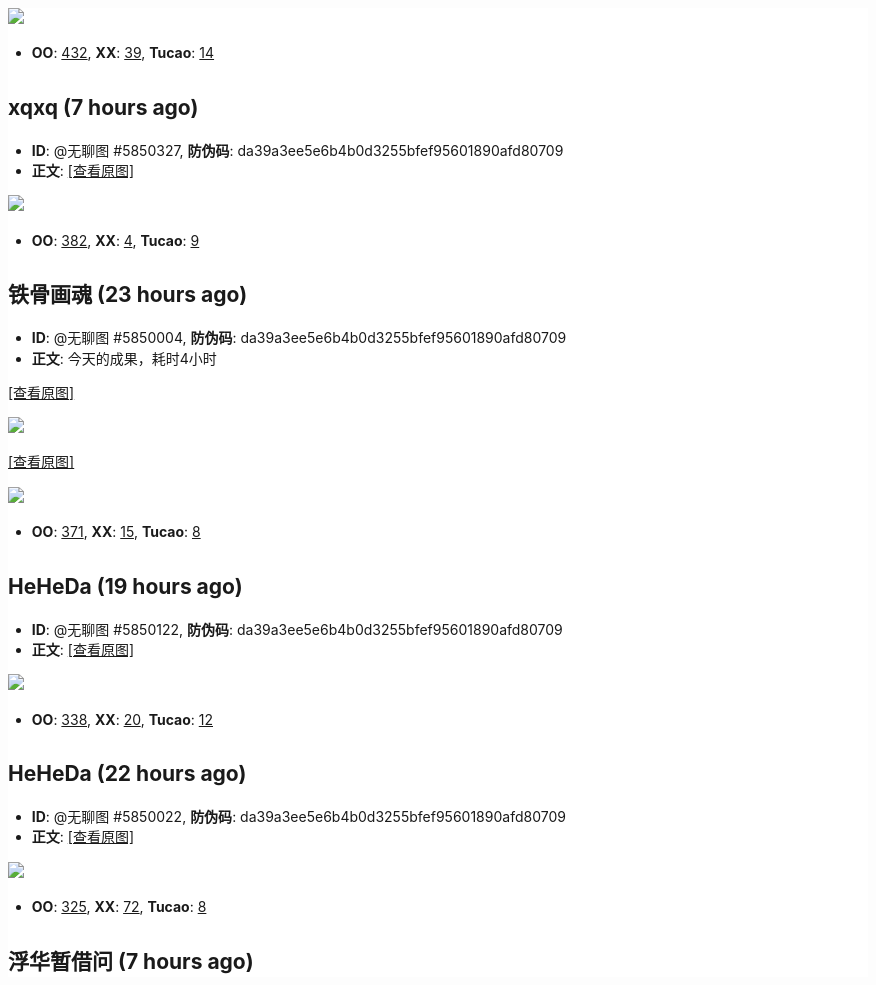 ![](https://img.toto.im/mw600/008HL3Tkly1hyfu24baxqj30go1021fr.jpg)
- **OO**: [432](https://jandan.net/t/5850080#tucao-like), **XX**: [39](https://jandan.net/t/5850080#tucao-unlike), **Tucao**: [14](https://jandan.net/t/5850080#tucao-list)

## xqxq (7 hours ago) 

- **ID**: @无聊图 #5850327, **防伪码**: da39a3ee5e6b4b0d3255bfef95601890afd80709
- **正文**: [[查看原图]](//img.toto.im/large/008HL3Tkly1hygh9pzodjg307409mb2f.gif)  

![](https://img.toto.im/large/008HL3Tkly1hygh9pzodjg307409mb2f.gif)
- **OO**: [382](https://jandan.net/t/5850327#tucao-like), **XX**: [4](https://jandan.net/t/5850327#tucao-unlike), **Tucao**: [9](https://jandan.net/t/5850327#tucao-list)

## 铁骨画魂 (23 hours ago) 

- **ID**: @无聊图 #5850004, **防伪码**: da39a3ee5e6b4b0d3255bfef95601890afd80709
- **正文**: 今天的成果，耗时4小时  


[[查看原图]](//img.toto.im/large/008HL3Tkly1hyfpk8321zj32yo1o0b29.jpg)  

![](https://img.toto.im/mw600/008HL3Tkly1hyfpk8321zj32yo1o0b29.jpg)  


[[查看原图]](//img.toto.im/large/008HL3Tkly1hyfpkv5t6ej32yo1o07wh.jpg)  

![](https://img.toto.im/mw600/008HL3Tkly1hyfpkv5t6ej32yo1o07wh.jpg)
- **OO**: [371](https://jandan.net/t/5850004#tucao-like), **XX**: [15](https://jandan.net/t/5850004#tucao-unlike), **Tucao**: [8](https://jandan.net/t/5850004#tucao-list)

## HeHeDa (19 hours ago) 

- **ID**: @无聊图 #5850122, **防伪码**: da39a3ee5e6b4b0d3255bfef95601890afd80709
- **正文**: [[查看原图]](//img.toto.im/large/008HL3Tkly1hyfwr5sdj4j30u00na0ud.jpg)  

![](https://img.toto.im/mw600/008HL3Tkly1hyfwr5sdj4j30u00na0ud.jpg)
- **OO**: [338](https://jandan.net/t/5850122#tucao-like), **XX**: [20](https://jandan.net/t/5850122#tucao-unlike), **Tucao**: [12](https://jandan.net/t/5850122#tucao-list)

## HeHeDa (22 hours ago) 

- **ID**: @无聊图 #5850022, **防伪码**: da39a3ee5e6b4b0d3255bfef95601890afd80709
- **正文**: [[查看原图]](//img.toto.im/large/008HL3Tkly1hyfqpx0i1uj30fa0nun3o.jpg)  

![](https://img.toto.im/mw600/008HL3Tkly1hyfqpx0i1uj30fa0nun3o.jpg)
- **OO**: [325](https://jandan.net/t/5850022#tucao-like), **XX**: [72](https://jandan.net/t/5850022#tucao-unlike), **Tucao**: [8](https://jandan.net/t/5850022#tucao-list)

## 浮华暂借问 (7 hours ago) 
